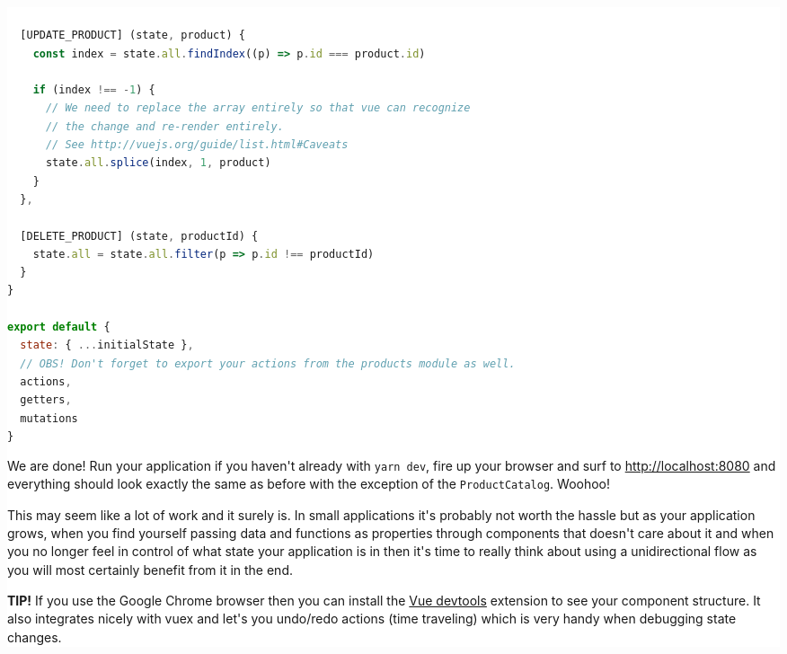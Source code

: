 ```javascript

  [UPDATE_PRODUCT] (state, product) {
    const index = state.all.findIndex((p) => p.id === product.id)

    if (index !== -1) {
      // We need to replace the array entirely so that vue can recognize
      // the change and re-render entirely.
      // See http://vuejs.org/guide/list.html#Caveats
      state.all.splice(index, 1, product)
    }
  },

  [DELETE_PRODUCT] (state, productId) {
    state.all = state.all.filter(p => p.id !== productId)
  }
}

export default {
  state: { ...initialState },
  // OBS! Don't forget to export your actions from the products module as well.
  actions,
  getters,
  mutations
}
```

We are done! Run your application if you haven't already with `yarn dev`, fire up your browser and surf to [http://localhost:8080](http://localhost:8080) and everything should look exactly the same as before with the exception of the `ProductCatalog`. Woohoo!

This may seem like a lot of work and it surely is. In small applications it's probably not worth the hassle but as your application grows, when you find yourself passing data and functions as properties through components that doesn't care about it and when you no longer feel in control of what state your application is in then it's time to really think about using a unidirectional flow as you will most certainly benefit from it in the end.

**TIP!**
If you use the Google Chrome browser then you can install the [Vue devtools](https://github.com/vuejs/vue-devtools) extension to see your component structure. It also integrates nicely with vuex and let's you undo/redo actions (time traveling) which is very handy when debugging state changes.
